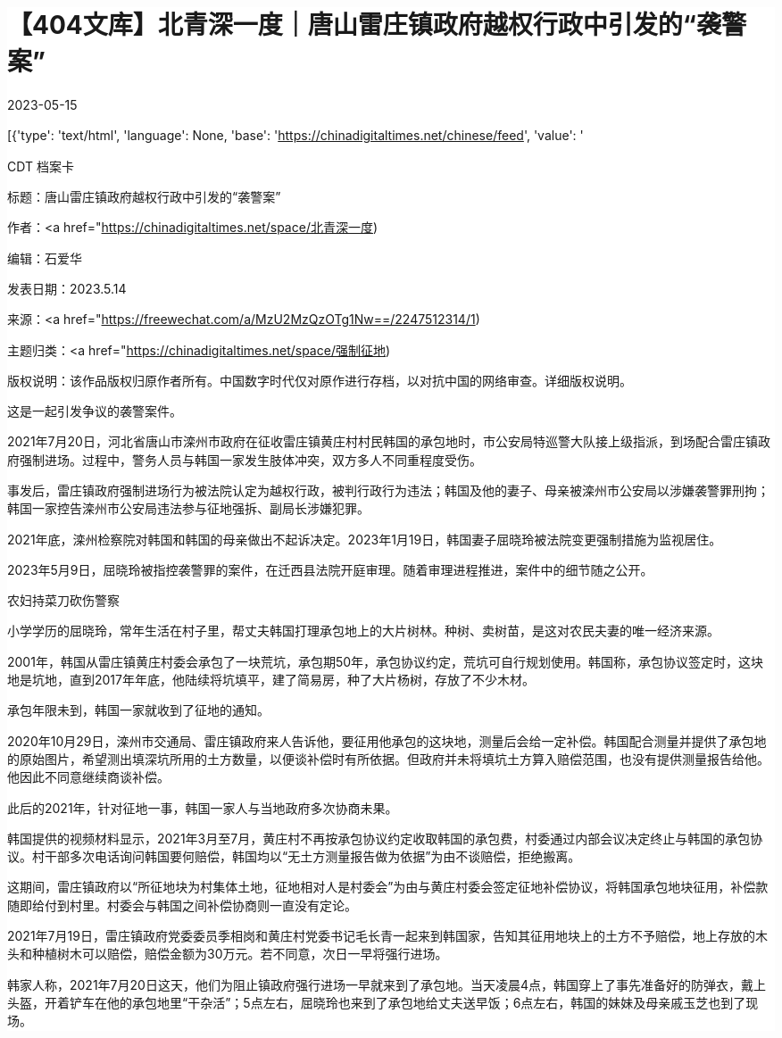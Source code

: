 # 【404文库】北青深一度｜唐山雷庄镇政府越权行政中引发的“袭警案”

2023-05-15

[{'type': 'text/html', 'language': None, 'base': 'https://chinadigitaltimes.net/chinese/feed', 'value': '

CDT 档案卡

标题：唐山雷庄镇政府越权行政中引发的“袭警案”

作者：<a href="https://chinadigitaltimes.net/space/北青深一度)

编辑：石爱华

发表日期：2023.5.14

来源：<a href="https://freewechat.com/a/MzU2MzQzOTg1Nw==/2247512314/1)

主题归类：<a href="https://chinadigitaltimes.net/space/强制征地)

版权说明：该作品版权归原作者所有。中国数字时代仅对原作进行存档，以对抗中国的网络审查。详细版权说明。





这是一起引发争议的袭警案件。

2021年7月20日，河北省唐山市滦州市政府在征收雷庄镇黄庄村村民韩国的承包地时，市公安局特巡警大队接上级指派，到场配合雷庄镇政府强制进场。过程中，警务人员与韩国一家发生肢体冲突，双方多人不同重程度受伤。

事发后，雷庄镇政府强制进场行为被法院认定为越权行政，被判行政行为违法；韩国及他的妻子、母亲被滦州市公安局以涉嫌袭警罪刑拘；韩国一家控告滦州市公安局违法参与征地强拆、副局长涉嫌犯罪。

2021年底，滦州检察院对韩国和韩国的母亲做出不起诉决定。2023年1月19日，韩国妻子屈晓玲被法院变更强制措施为监视居住。

2023年5月9日，屈晓玲被指控袭警罪的案件，在迁西县法院开庭审理。随着审理进程推进，案件中的细节随之公开。

农妇持菜刀砍伤警察

小学学历的屈晓玲，常年生活在村子里，帮丈夫韩国打理承包地上的大片树林。种树、卖树苗，是这对农民夫妻的唯一经济来源。

2001年，韩国从雷庄镇黄庄村委会承包了一块荒坑，承包期50年，承包协议约定，荒坑可自行规划使用。韩国称，承包协议签定时，这块地是坑地，直到2017年年底，他陆续将坑填平，建了简易房，种了大片杨树，存放了不少木材。

承包年限未到，韩国一家就收到了征地的通知。

2020年10月29日，滦州市交通局、雷庄镇政府来人告诉他，要征用他承包的这块地，测量后会给一定补偿。韩国配合测量并提供了承包地的原始图片，希望测出填深坑所用的土方数量，以便谈补偿时有所依据。但政府并未将填坑土方算入赔偿范围，也没有提供测量报告给他。他因此不同意继续商谈补偿。

此后的2021年，针对征地一事，韩国一家人与当地政府多次协商未果。

韩国提供的视频材料显示，2021年3月至7月，黄庄村不再按承包协议约定收取韩国的承包费，村委通过内部会议决定终止与韩国的承包协议。村干部多次电话询问韩国要何赔偿，韩国均以“无土方测量报告做为依据”为由不谈赔偿，拒绝搬离。

这期间，雷庄镇政府以“所征地块为村集体土地，征地相对人是村委会”为由与黄庄村委会签定征地补偿协议，将韩国承包地块征用，补偿款随即给付到村里。村委会与韩国之间补偿协商则一直没有定论。

2021年7月19日，雷庄镇政府党委委员季相岗和黄庄村党委书记毛长青一起来到韩国家，告知其征用地块上的土方不予赔偿，地上存放的木头和种植树木可以赔偿，赔偿金额为30万元。若不同意，次日一早将强行进场。

韩家人称，2021年7月20日这天，他们为阻止镇政府强行进场一早就来到了承包地。当天凌晨4点，韩国穿上了事先准备好的防弹衣，戴上头盔，开着铲车在他的承包地里“干杂活”；5点左右，屈晓玲也来到了承包地给丈夫送早饭；6点左右，韩国的妹妹及母亲戚玉芝也到了现场。
